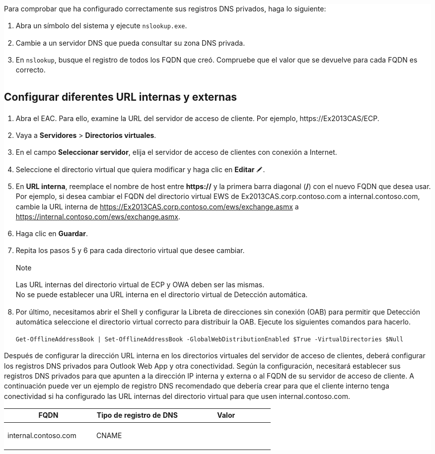 
Para comprobar que ha configurado correctamente sus registros DNS privados, haga lo siguiente:

1.  Abra un símbolo del sistema y ejecute `nslookup.exe`.

2.  Cambie a un servidor DNS que pueda consultar su zona DNS privada.

3.  En `nslookup`, busque el registro de todos los FQDN que creó. Compruebe que el valor que se devuelve para cada FQDN es correcto.

## Configurar diferentes URL internas y externas

1.  Abra el EAC. Para ello, examine la URL del servidor de acceso de cliente. Por ejemplo, https://Ex2013CAS/ECP.

2.  Vaya a **Servidores** \> **Directorios virtuales**.

3.  En el campo **Seleccionar servidor**, elija el servidor de acceso de clientes con conexión a Internet.

4.  Seleccione el directorio virtual que quiera modificar y haga clic en **Editar** ![Icono Editar](images/Bb124582.6f53ccb2-1f13-4c02-bea0-30690e6ea71d(EXCHG.150).gif "Icono Editar").

5.  En **URL interna**, reemplace el nombre de host entre **https://** y la primera barra diagonal (**/**) con el nuevo FQDN que desea usar. Por ejemplo, si desea cambiar el FQDN del directorio virtual EWS de Ex2013CAS.corp.contoso.com a internal.contoso.com, cambie la URL interna de https://Ex2013CAS.corp.contoso.com/ews/exchange.asmx a https://internal.contoso.com/ews/exchange.asmx.

6.  Haga clic en **Guardar**.

7.  Repita los pasos 5 y 6 para cada directorio virtual que desee cambiar.
    

    > [!NOTE]
    > Las URL internas del directorio virtual de ECP y OWA deben ser las mismas.<BR>No se puede establecer una URL interna en el directorio virtual de Detección automática.



8.  Por último, necesitamos abrir el Shell y configurar la Libreta de direcciones sin conexión (OAB) para permitir que Detección automática seleccione el directorio virtual correcto para distribuir la OAB. Ejecute los siguientes comandos para hacerlo.
    
        Get-OfflineAddressBook | Set-OfflineAddressBook -GlobalWebDistributionEnabled $True -VirtualDirectories $Null

Después de configurar la dirección URL interna en los directorios virtuales del servidor de acceso de clientes, deberá configurar los registros DNS privados para Outlook Web App y otra conectividad. Según la configuración, necesitará establecer sus registros DNS privados para que apunten a la dirección IP interna y externa o al FQDN de su servidor de acceso de cliente. A continuación puede ver un ejemplo de registro DNS recomendado que debería crear para que el cliente interno tenga conectividad si ha configurado las URL internas del directorio virtual para que usen internal.contoso.com.


<table>
<colgroup>
<col style="width: 33%" />
<col style="width: 33%" />
<col style="width: 33%" />
</colgroup>
<thead>
<tr class="header">
<th>FQDN</th>
<th>Tipo de registro de DNS</th>
<th>Valor</th>
</tr>
</thead>
<tbody>
<tr class="odd">
<td><p>internal.contoso.com</p></td>
<td><p>CNAME</p></td>
